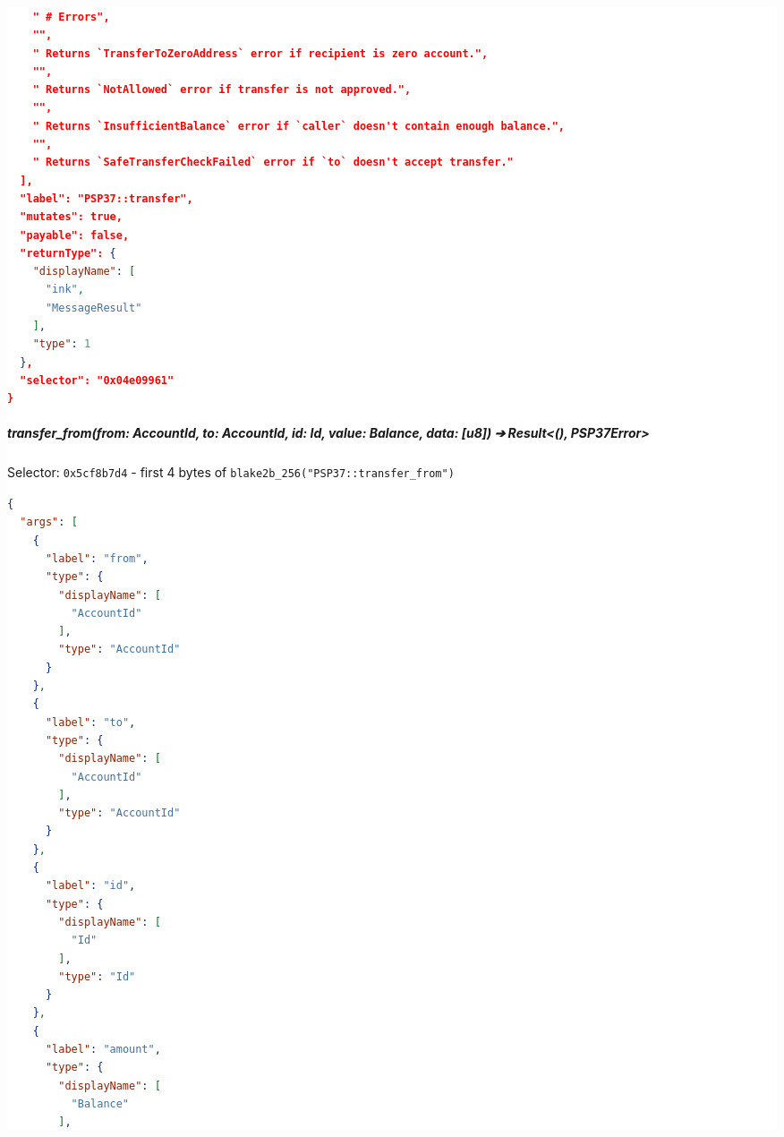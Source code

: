 ```json
    " # Errors",
    "",
    " Returns `TransferToZeroAddress` error if recipient is zero account.",
    "",
    " Returns `NotAllowed` error if transfer is not approved.",
    "",
    " Returns `InsufficientBalance` error if `caller` doesn't contain enough balance.",
    "",
    " Returns `SafeTransferCheckFailed` error if `to` doesn't accept transfer."
  ],
  "label": "PSP37::transfer",
  "mutates": true,
  "payable": false,
  "returnType": {
    "displayName": [
      "ink",
      "MessageResult"
    ],
    "type": 1
  },
  "selector": "0x04e09961"
}
```

##### **transfer_from**(from: AccountId, to: AccountId, id: Id, value: Balance, data: [u8]) ➔ Result<(), PSP37Error>
Selector: `0x5cf8b7d4` - first 4 bytes of `blake2b_256("PSP37::transfer_from")`
```json
{
  "args": [
    {
      "label": "from",
      "type": {
        "displayName": [
          "AccountId"
        ],
        "type": "AccountId"
      }
    },
    {
      "label": "to",
      "type": {
        "displayName": [
          "AccountId"
        ],
        "type": "AccountId"
      }
    },
    {
      "label": "id",
      "type": {
        "displayName": [
          "Id"
        ],
        "type": "Id"
      }
    },
    {
      "label": "amount",
      "type": {
        "displayName": [
          "Balance"
        ],
```